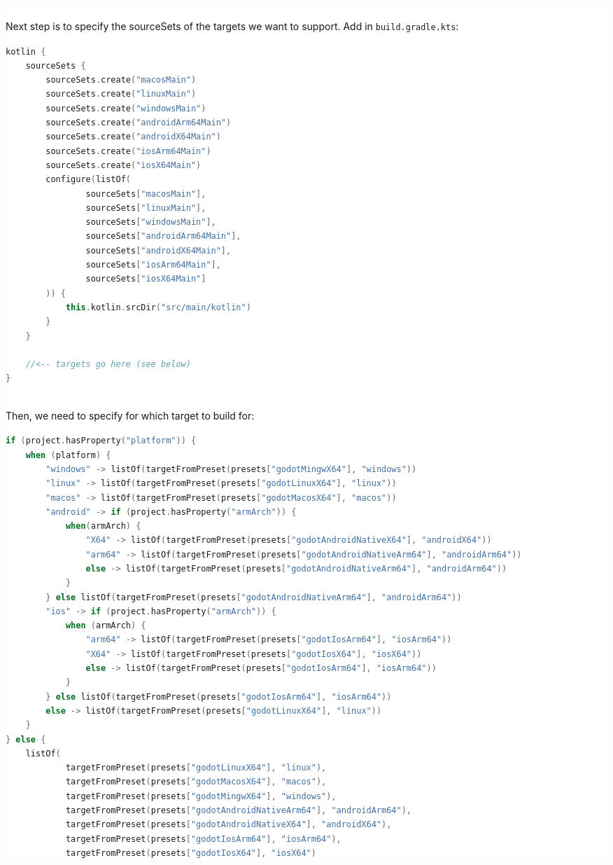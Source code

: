 \
Next step is to specify the sourceSets of the targets we want to support. Add in `build.gradle.kts`:
```kotlin
kotlin {
    sourceSets {
        sourceSets.create("macosMain")
        sourceSets.create("linuxMain")
        sourceSets.create("windowsMain")
        sourceSets.create("androidArm64Main")
        sourceSets.create("androidX64Main")
        sourceSets.create("iosArm64Main")
        sourceSets.create("iosX64Main")
        configure(listOf(
                sourceSets["macosMain"],
                sourceSets["linuxMain"],
                sourceSets["windowsMain"],
                sourceSets["androidArm64Main"],
                sourceSets["androidX64Main"],
                sourceSets["iosArm64Main"],
                sourceSets["iosX64Main"]
        )) {
            this.kotlin.srcDir("src/main/kotlin")
        }
    }
    
    //<-- targets go here (see below)
}
```

\
Then, we need to specify for which target to build for:
```kotlin
if (project.hasProperty("platform")) {
    when (platform) {
        "windows" -> listOf(targetFromPreset(presets["godotMingwX64"], "windows"))
        "linux" -> listOf(targetFromPreset(presets["godotLinuxX64"], "linux"))
        "macos" -> listOf(targetFromPreset(presets["godotMacosX64"], "macos"))
        "android" -> if (project.hasProperty("armArch")) {
            when(armArch) {
                "X64" -> listOf(targetFromPreset(presets["godotAndroidNativeX64"], "androidX64"))
                "arm64" -> listOf(targetFromPreset(presets["godotAndroidNativeArm64"], "androidArm64"))
                else -> listOf(targetFromPreset(presets["godotAndroidNativeArm64"], "androidArm64"))
            }
        } else listOf(targetFromPreset(presets["godotAndroidNativeArm64"], "androidArm64"))
        "ios" -> if (project.hasProperty("armArch")) {
            when (armArch) {
                "arm64" -> listOf(targetFromPreset(presets["godotIosArm64"], "iosArm64"))
                "X64" -> listOf(targetFromPreset(presets["godotIosX64"], "iosX64"))
                else -> listOf(targetFromPreset(presets["godotIosArm64"], "iosArm64"))
            }
        } else listOf(targetFromPreset(presets["godotIosArm64"], "iosArm64"))
        else -> listOf(targetFromPreset(presets["godotLinuxX64"], "linux"))
    }
} else {
    listOf(
            targetFromPreset(presets["godotLinuxX64"], "linux"),
            targetFromPreset(presets["godotMacosX64"], "macos"),
            targetFromPreset(presets["godotMingwX64"], "windows"),
            targetFromPreset(presets["godotAndroidNativeArm64"], "androidArm64"),
            targetFromPreset(presets["godotAndroidNativeX64"], "androidX64"),
            targetFromPreset(presets["godotIosArm64"], "iosArm64"),
            targetFromPreset(presets["godotIosX64"], "iosX64")
```